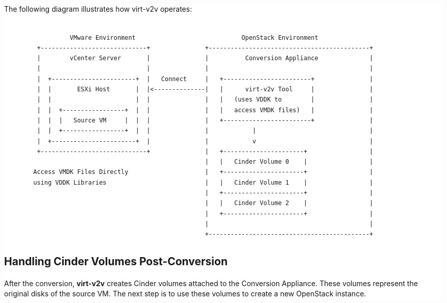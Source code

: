 The following diagram illustrates how virt-v2v operates:


```plaintext

                  VMware Environment                             OpenStack Environment
         +-----------------------------+               +--------------------------------------------+
         |        vCenter Server       |               |          Conversion Appliance              |
         |                             |               |                                            |
         |  +-----------------------+  |   Connect     |   +------------------------+               |
         |  |       ESXi Host       |  |<--------------|   |      virt-v2v Tool     |               |
         |  |                       |  |               |   |   (uses VDDK to        |               |
         |  |  +-----------------+  |  |               |   |   access VMDK files)   |               |
         |  |  |   Source VM     |  |  |               |   +------------------------+               |
         |  |  +-----------------+  |  |               |            |                               |
         |  +-----------------------+  |               |            v                               |
         +-----------------------------+               |   +----------------------+                 |
                                                       |   |   Cinder Volume 0    |                 |
        Access VMDK Files Directly                     |   +----------------------+                 |
        using VDDK Libraries                           |   |   Cinder Volume 1    |                 |
                                                       |   +----------------------+                 |
                                                       |   |   Cinder Volume 2    |                 |
                                                       |   +----------------------+                 |
                                                       |                                            |
                                                       +--------------------------------------------+

```

## Handling Cinder Volumes Post-Conversion

After the conversion, **virt-v2v** creates Cinder volumes attached to the Conversion Appliance. These volumes represent the original disks of the source VM. The next step is to use these volumes to create a new OpenStack instance.
